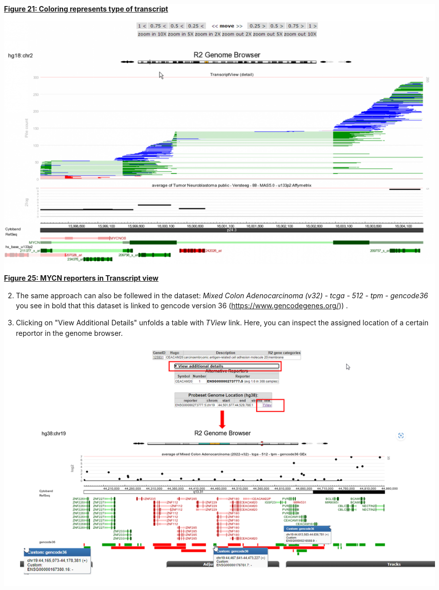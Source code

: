 [**Figure 21: Coloring represents type of transcript**](_static/images/Onegeneview/OneGene_Colorlegend.png)


![](_static/images/Onegeneview/OneGene_Tview.png "Figure 25 MYCN reporters in Transcript view")

[**Figure 25: MYCN reporters in Transcript view**](_static/images/Onegeneview/OneGene_Tview.png)



2. The same approach can also be follewed in the dataset: *Mixed Colon Adenocarcinoma (v32) - tcga - 512 - tpm - gencode36* you see in bold that this dataset is linked to gencode version 36 (https://www.gencodegenes.org/)) .  

3. Clicking on "View Additional Details" unfolds a table with *TView* link. Here, you can inspect the assigned location of a certain reportor in the genome browser.


![](_static/images/Onegeneview/OneGene_genecodereporters.png "Figure 21: Probeset verification table")